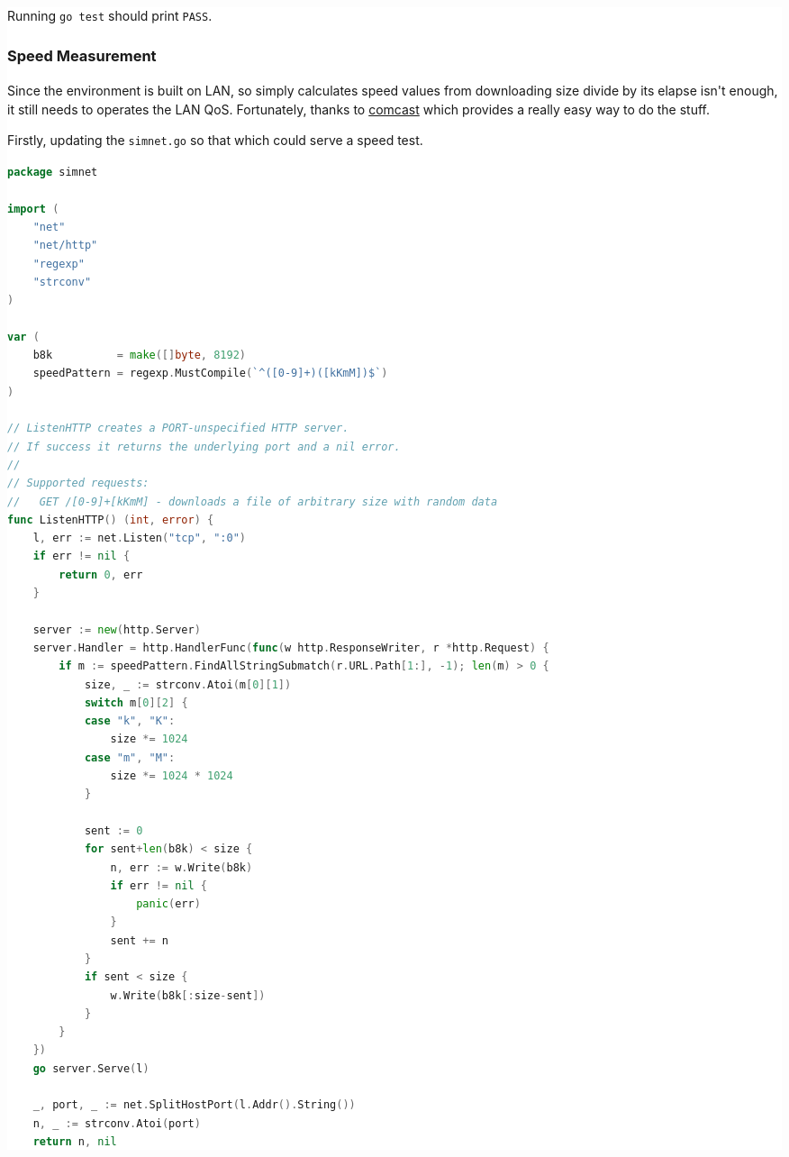 Running `go test` should print `PASS`.

### Speed Measurement

Since the environment is built on LAN, so simply calculates speed values from downloading size divide by its elapse isn't enough, it still needs to operates the LAN QoS. Fortunately, thanks to [comcast](https://github.com/tylertreat/comcast) which provides a really easy way to do the stuff.

Firstly, updating the `simnet.go` so that which could serve a speed test.

```go
package simnet

import (
	"net"
	"net/http"
	"regexp"
	"strconv"
)

var (
	b8k          = make([]byte, 8192)
	speedPattern = regexp.MustCompile(`^([0-9]+)([kKmM])$`)
)

// ListenHTTP creates a PORT-unspecified HTTP server.
// If success it returns the underlying port and a nil error.
//
// Supported requests:
//   GET /[0-9]+[kKmM] - downloads a file of arbitrary size with random data
func ListenHTTP() (int, error) {
	l, err := net.Listen("tcp", ":0")
	if err != nil {
		return 0, err
	}

	server := new(http.Server)
	server.Handler = http.HandlerFunc(func(w http.ResponseWriter, r *http.Request) {
		if m := speedPattern.FindAllStringSubmatch(r.URL.Path[1:], -1); len(m) > 0 {
			size, _ := strconv.Atoi(m[0][1])
			switch m[0][2] {
			case "k", "K":
				size *= 1024
			case "m", "M":
				size *= 1024 * 1024
			}

			sent := 0
			for sent+len(b8k) < size {
				n, err := w.Write(b8k)
				if err != nil {
					panic(err)
				}
				sent += n
			}
			if sent < size {
				w.Write(b8k[:size-sent])
			}
		}
	})
	go server.Serve(l)

	_, port, _ := net.SplitHostPort(l.Addr().String())
	n, _ := strconv.Atoi(port)
	return n, nil
```
